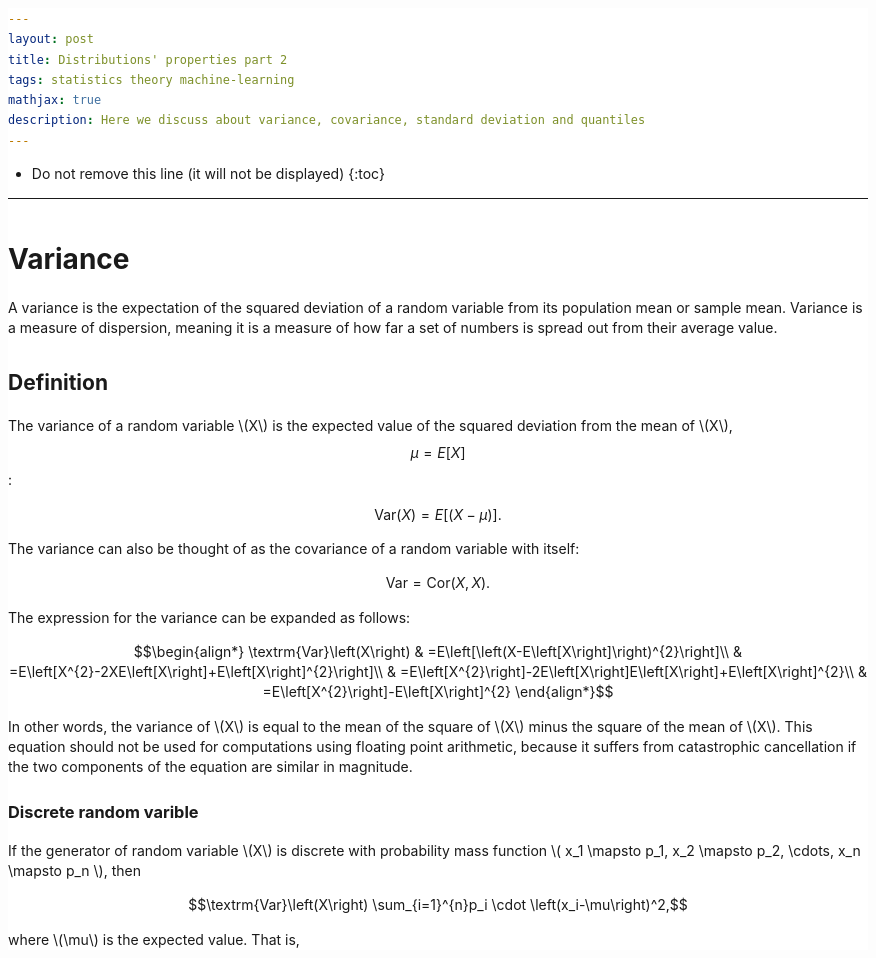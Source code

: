 ```yaml
---
layout: post
title: Distributions' properties part 2
tags: statistics theory machine-learning
mathjax: true
description: Here we discuss about variance, covariance, standard deviation and quantiles
---
```


* Do not remove this line (it will not be displayed)
{:toc}

---

# Variance

A variance is the expectation of the squared deviation of a random variable from its population mean or sample mean. Variance is a measure of dispersion, meaning it is a measure of how far a set of numbers is spread out from their average value. 

## Definition

The variance of a random variable \\(X\\) is the expected value of the squared deviation from the mean of \\(X\\), $$\mu = E\left[X\right]$$:

$$\textrm{Var}\left(X\right) = E\left[\left(X-\mu\right)\right].$$

The variance can also be thought of as the covariance of a random variable with itself:

$$\textrm{Var} = \textrm{Cor}\left(X,X\right).$$

The expression for the variance can be expanded as follows:

$$\begin{align*}
\textrm{Var}\left(X\right) & =E\left[\left(X-E\left[X\right]\right)^{2}\right]\\
 & =E\left[X^{2}-2XE\left[X\right]+E\left[X\right]^{2}\right]\\
 & =E\left[X^{2}\right]-2E\left[X\right]E\left[X\right]+E\left[X\right]^{2}\\
 & =E\left[X^{2}\right]-E\left[X\right]^{2}
\end{align*}$$

In other words, the variance of \\(X\\) is equal to the mean of the square of \\(X\\) minus the square of the mean of \\(X\\). This equation should not be used for computations using floating point arithmetic, because it suffers from catastrophic cancellation if the two components of the equation are similar in magnitude.

### Discrete random varible

If the generator of random variable \\(X\\) is discrete with probability mass function \\( x_1 \mapsto p_1, x_2 \mapsto p_2, \cdots, x_n \mapsto p_n \\), then

$$\textrm{Var}\left(X\right) \sum_{i=1}^{n}p_i \cdot \left(x_i-\mu\right)^2,$$

where \\(\mu\\) is the expected value. That is,
